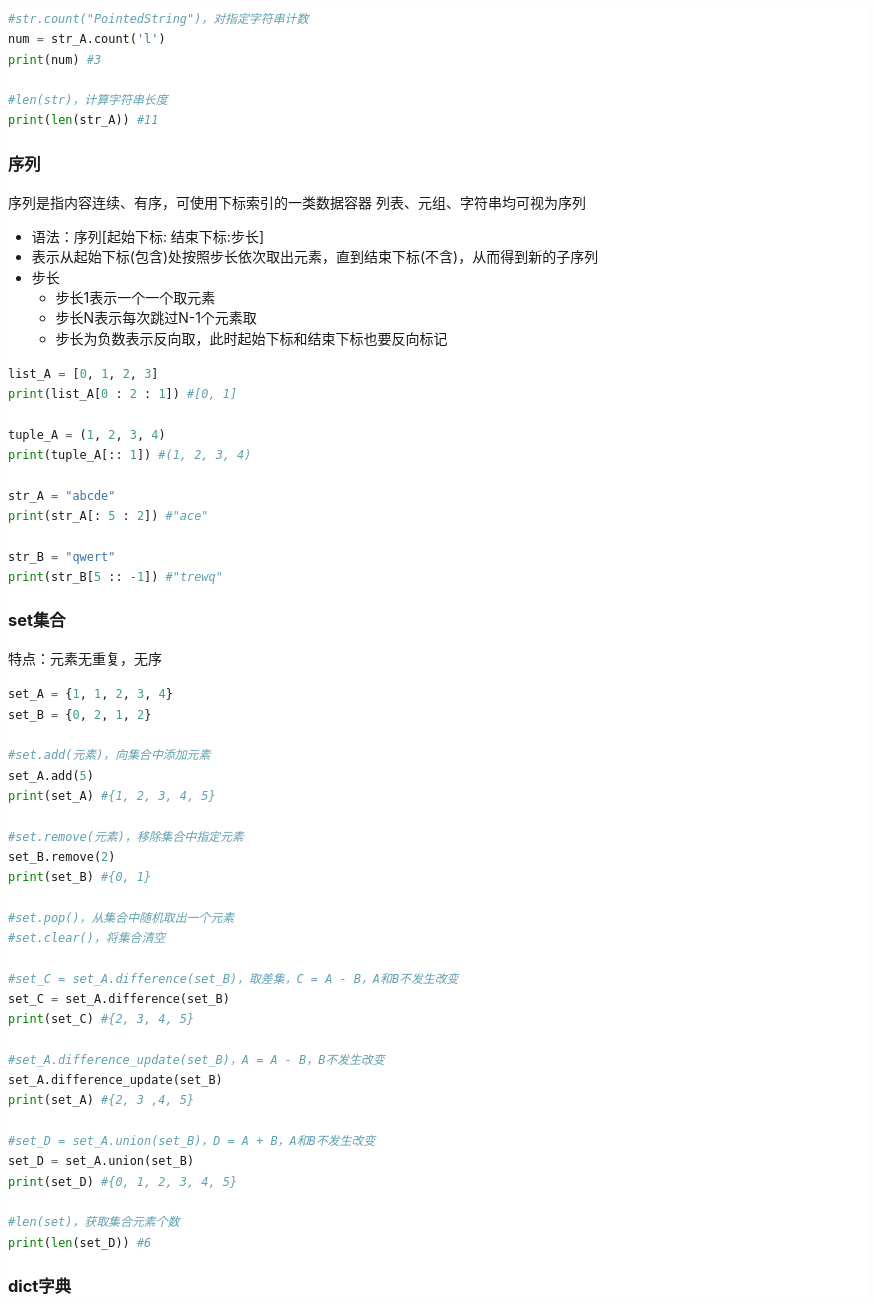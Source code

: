 ```Python
#str.count("PointedString")，对指定字符串计数
num = str_A.count('l')
print(num) #3

#len(str)，计算字符串长度
print(len(str_A)) #11
```
### 序列
序列是指内容连续、有序，可使用下标索引的一类数据容器
列表、元组、字符串均可视为序列
- 语法：序列[起始下标: 结束下标:步长]
- 表示从起始下标(包含)处按照步长依次取出元素，直到结束下标(不含)，从而得到新的子序列
- 步长
	- 步长1表示一个一个取元素
	- 步长N表示每次跳过N-1个元素取
	- 步长为负数表示反向取，此时起始下标和结束下标也要反向标记
```Python
list_A = [0, 1, 2, 3]
print(list_A[0 : 2 : 1]) #[0, 1]

tuple_A = (1, 2, 3, 4)
print(tuple_A[:: 1]) #(1, 2, 3, 4)

str_A = "abcde"
print(str_A[: 5 : 2]) #"ace"

str_B = "qwert"
print(str_B[5 :: -1]) #"trewq"
```
### set集合
特点：元素无重复，无序
```Python
set_A = {1, 1, 2, 3, 4}
set_B = {0, 2, 1, 2} 

#set.add(元素)，向集合中添加元素
set_A.add(5)
print(set_A) #{1, 2, 3, 4, 5}  

#set.remove(元素)，移除集合中指定元素
set_B.remove(2)
print(set_B) #{0, 1}  

#set.pop()，从集合中随机取出一个元素
#set.clear()，将集合清空  

#set_C = set_A.difference(set_B)，取差集，C = A - B，A和B不发生改变
set_C = set_A.difference(set_B)
print(set_C) #{2, 3, 4, 5}  

#set_A.difference_update(set_B)，A = A - B，B不发生改变
set_A.difference_update(set_B)
print(set_A) #{2, 3 ,4, 5} 

#set_D = set_A.union(set_B)，D = A + B，A和B不发生改变
set_D = set_A.union(set_B)
print(set_D) #{0, 1, 2, 3, 4, 5}  

#len(set)，获取集合元素个数
print(len(set_D)) #6
```
### dict字典